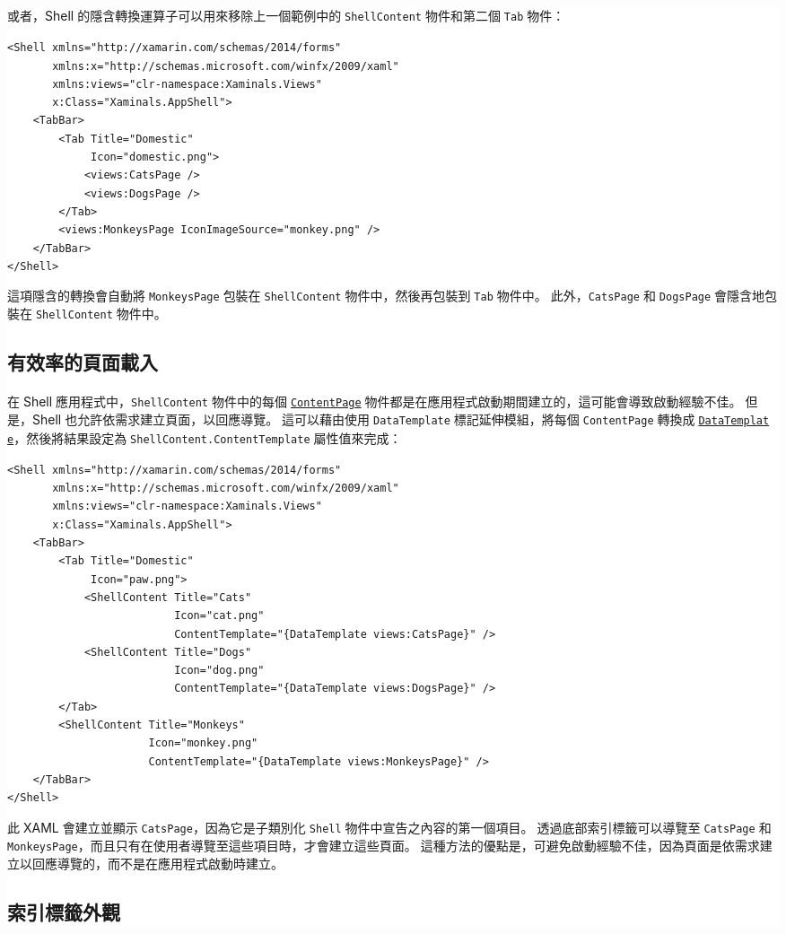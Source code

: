 或者，Shell 的隱含轉換運算子可以用來移除上一個範例中的 `ShellContent` 物件和第二個 `Tab` 物件：

```xaml
<Shell xmlns="http://xamarin.com/schemas/2014/forms"
       xmlns:x="http://schemas.microsoft.com/winfx/2009/xaml"
       xmlns:views="clr-namespace:Xaminals.Views"
       x:Class="Xaminals.AppShell">
    <TabBar>
        <Tab Title="Domestic"
             Icon="domestic.png">
            <views:CatsPage />
            <views:DogsPage />
        </Tab>
        <views:MonkeysPage IconImageSource="monkey.png" />
    </TabBar>
</Shell>
```

這項隱含的轉換會自動將 `MonkeysPage` 包裝在 `ShellContent` 物件中，然後再包裝到 `Tab` 物件中。 此外，`CatsPage` 和 `DogsPage` 會隱含地包裝在 `ShellContent` 物件中。

## <a name="efficient-page-loading"></a>有效率的頁面載入

在 Shell 應用程式中，`ShellContent` 物件中的每個 [`ContentPage`](xref:Xamarin.Forms.ContentPage) 物件都是在應用程式啟動期間建立的，這可能會導致啟動經驗不佳。 但是，Shell 也允許依需求建立頁面，以回應導覽。 這可以藉由使用 `DataTemplate` 標記延伸模組，將每個 `ContentPage` 轉換成 [`DataTemplate`](xref:Xamarin.Forms.DataTemplate)，然後將結果設定為 `ShellContent.ContentTemplate` 屬性值來完成：

```xaml
<Shell xmlns="http://xamarin.com/schemas/2014/forms"
       xmlns:x="http://schemas.microsoft.com/winfx/2009/xaml"
       xmlns:views="clr-namespace:Xaminals.Views"
       x:Class="Xaminals.AppShell">    
    <TabBar>
        <Tab Title="Domestic"
             Icon="paw.png">
            <ShellContent Title="Cats"
                          Icon="cat.png"
                          ContentTemplate="{DataTemplate views:CatsPage}" />
            <ShellContent Title="Dogs"
                          Icon="dog.png"
                          ContentTemplate="{DataTemplate views:DogsPage}" />
        </Tab>
        <ShellContent Title="Monkeys"
                      Icon="monkey.png"
                      ContentTemplate="{DataTemplate views:MonkeysPage}" />
    </TabBar>    
</Shell>
```

此 XAML 會建立並顯示 `CatsPage`，因為它是子類別化 `Shell` 物件中宣告之內容的第一個項目。 透過底部索引標籤可以導覽至 `CatsPage` 和 `MonkeysPage`，而且只有在使用者導覽至這些項目時，才會建立這些頁面。 這種方法的優點是，可避免啟動經驗不佳，因為頁面是依需求建立以回應導覽的，而不是在應用程式啟動時建立。

## <a name="tab-appearance"></a>索引標籤外觀
